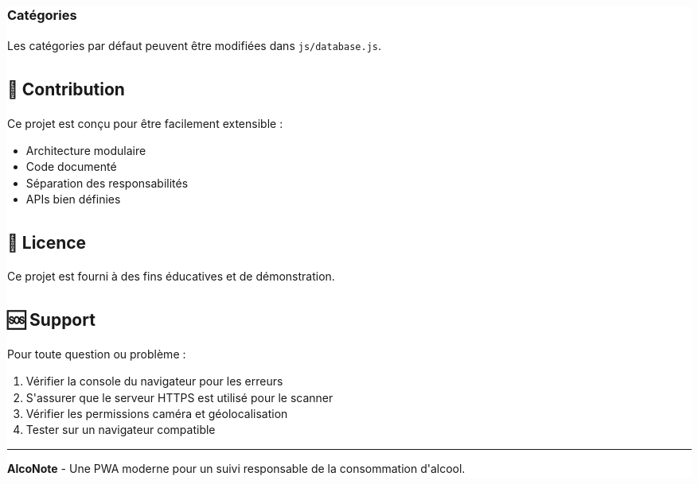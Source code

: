 ### Catégories
Les catégories par défaut peuvent être modifiées dans `js/database.js`.

## 🤝 Contribution

Ce projet est conçu pour être facilement extensible :
- Architecture modulaire
- Code documenté
- Séparation des responsabilités
- APIs bien définies

## 📄 Licence

Ce projet est fourni à des fins éducatives et de démonstration.

## 🆘 Support

Pour toute question ou problème :
1. Vérifier la console du navigateur pour les erreurs
2. S'assurer que le serveur HTTPS est utilisé pour le scanner
3. Vérifier les permissions caméra et géolocalisation
4. Tester sur un navigateur compatible

---

**AlcoNote** - Une PWA moderne pour un suivi responsable de la consommation d'alcool.
